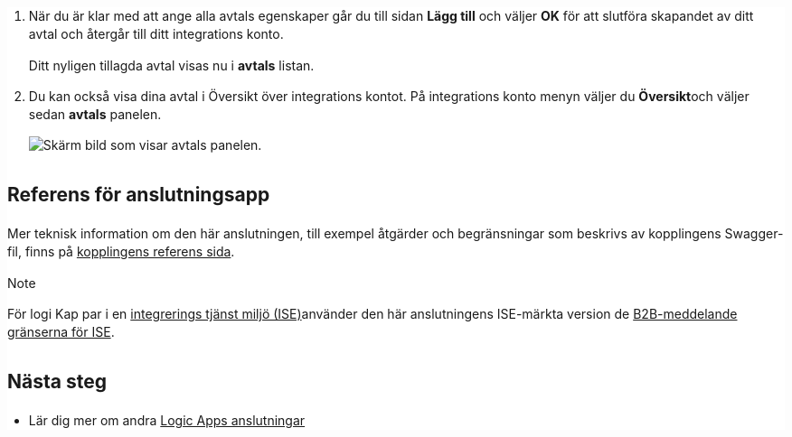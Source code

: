 1.  När du är klar med att ange alla avtals egenskaper går du till sidan **Lägg till** och väljer **OK** för att slutföra skapandet av ditt avtal och återgår till ditt integrations konto.

    Ditt nyligen tillagda avtal visas nu i **avtals** listan.

2.  Du kan också visa dina avtal i Översikt över integrations kontot. På integrations konto menyn väljer du **Översikt**och väljer sedan **avtals** panelen. 

    ![Skärm bild som visar avtals panelen.](./media/logic-apps-enterprise-integration-edifact/edifact-4.png)   

## <a name="connector-reference"></a>Referens för anslutningsapp

Mer teknisk information om den här anslutningen, till exempel åtgärder och begränsningar som beskrivs av kopplingens Swagger-fil, finns på [kopplingens referens sida](/connectors/edifact/).

> [!NOTE]
> För logi Kap par i en [integrerings tjänst miljö (ISE)](../logic-apps/connect-virtual-network-vnet-isolated-environment-overview.md)använder den här anslutningens ISE-märkta version de [B2B-meddelande gränserna för ISE](../logic-apps/logic-apps-limits-and-config.md#b2b-protocol-limits).

## <a name="next-steps"></a>Nästa steg

* Lär dig mer om andra [Logic Apps anslutningar](../connectors/apis-list.md)
